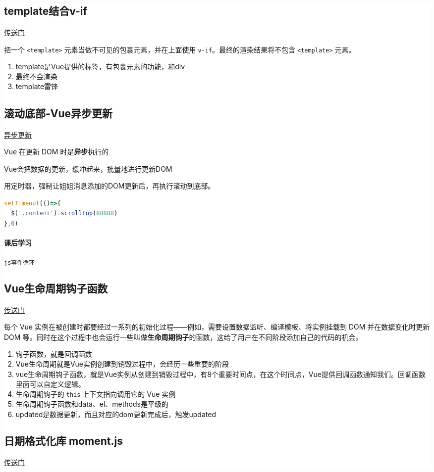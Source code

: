 

## template结合v-if

[传送门](https://cn.vuejs.org/v2/guide/conditional.html#%E5%9C%A8-lt-template-gt-%E5%85%83%E7%B4%A0%E4%B8%8A%E4%BD%BF%E7%94%A8-v-if-%E6%9D%A1%E4%BB%B6%E6%B8%B2%E6%9F%93%E5%88%86%E7%BB%84)

把一个 `<template>` 元素当做不可见的包裹元素，并在上面使用 `v-if`。最终的渲染结果将不包含 `<template>` 元素。

1. template是Vue提供的标签，有包裹元素的功能，和div
2. 最终不会渲染
3. template雷锋



## 滚动底部-Vue异步更新

[异步更新](https://cn.vuejs.org/v2/guide/reactivity.html#%E5%BC%82%E6%AD%A5%E6%9B%B4%E6%96%B0%E9%98%9F%E5%88%97)

Vue 在更新 DOM 时是**异步**执行的

Vue会把数据的更新，缓冲起来，批量地进行更新DOM

用定时器，强制让姐姐消息添加的DOM更新后，再执行滚动到底部。

```js
setTimeout(()=>{
  $('.content').scrollTop(88888)
},0)
```

#### 课后学习

`js事件循环`



## Vue生命周期钩子函数

[传送门](https://cn.vuejs.org/v2/guide/instance.html#%E5%AE%9E%E4%BE%8B%E7%94%9F%E5%91%BD%E5%91%A8%E6%9C%9F%E9%92%A9%E5%AD%90)

每个 Vue 实例在被创建时都要经过一系列的初始化过程——例如，需要设置数据监听、编译模板、将实例挂载到 DOM 并在数据变化时更新 DOM 等。同时在这个过程中也会运行一些叫做**生命周期钩子**的函数，这给了用户在不同阶段添加自己的代码的机会。

1. 钩子函数，就是回调函数
2. Vue生命周期就是Vue实例创建到销毁过程中，会经历一些重要的阶段
3. vue生命周期钩子函数，就是Vue实例从创建到销毁过程中，有8个重要时间点，在这个时间点，Vue提供回调函数通知我们。回调函数里面可以自定义逻辑。
4. 生命周期钩子的 `this` 上下文指向调用它的 Vue 实例
5. 生命周期钩子函数和data、el、methods是平级的
6. updated是数据更新，而且对应的dom更新完成后，触发updated



## 日期格式化库 moment.js

[传送门](http://momentjs.cn/docs/#/parsing/)
